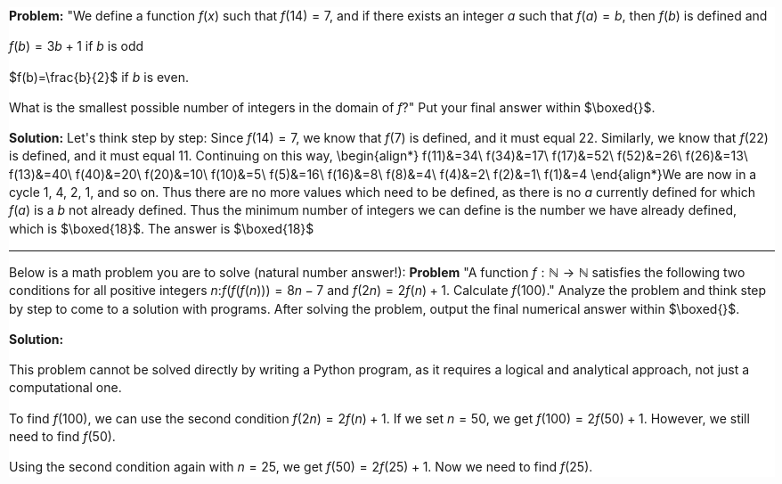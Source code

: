**Problem:** 
"We define a function $f(x)$ such that $f(14)=7$, and if there exists an integer $a$ such that $f(a)=b$, then $f(b)$ is defined and

$f(b)=3b+1$ if $b$ is odd

$f(b)=\frac{b}{2}$ if $b$ is even.

What is the smallest possible number of integers in the domain of $f$?"
Put your final answer within $\boxed{}$.

**Solution:** 
Let's think step by step:
Since $f(14)=7$, we know that $f(7)$ is defined, and it must equal $22$.  Similarly, we know that $f(22)$ is defined, and it must equal $11$.  Continuing on this way,  \begin{align*}
f(11)&=34\\
f(34)&=17\\
f(17)&=52\\
f(52)&=26\\
f(26)&=13\\
f(13)&=40\\
f(40)&=20\\
f(20)&=10\\
f(10)&=5\\
f(5)&=16\\
f(16)&=8\\
f(8)&=4\\
f(4)&=2\\
f(2)&=1\\
f(1)&=4
\end{align*}We are now in a cycle $1$, $4$, $2$, $1$, and so on.  Thus there are no more values which need to be defined, as there is no $a$ currently defined for which $f(a)$ is a $b$ not already defined.  Thus the minimum number of integers we can define is the number we have already defined, which is $\boxed{18}$. The answer is $\boxed{18}$


---

Below is a math problem you are to solve (natural number answer!):
**Problem**
"A function $f: \mathbb N \to \mathbb N$ satisfies the following two conditions for all positive integers $n$:$f(f(f(n)))=8n-7$ and $f(2n)=2f(n)+1$. Calculate $f(100)$."
Analyze the problem and think step by step to come to a solution with programs. After solving the problem, output the final numerical answer within $\boxed{}$.

**Solution:**


This problem cannot be solved directly by writing a Python program, as it requires a logical and analytical approach, not just a computational one.

To find $f(100)$, we can use the second condition $f(2n) = 2f(n) + 1$. If we set $n = 50$, we get $f(100) = 2f(50) + 1$. However, we still need to find $f(50)$.

Using the second condition again with $n = 25$, we get $f(50) = 2f(25) + 1$. Now we need to find $f(25)$.

